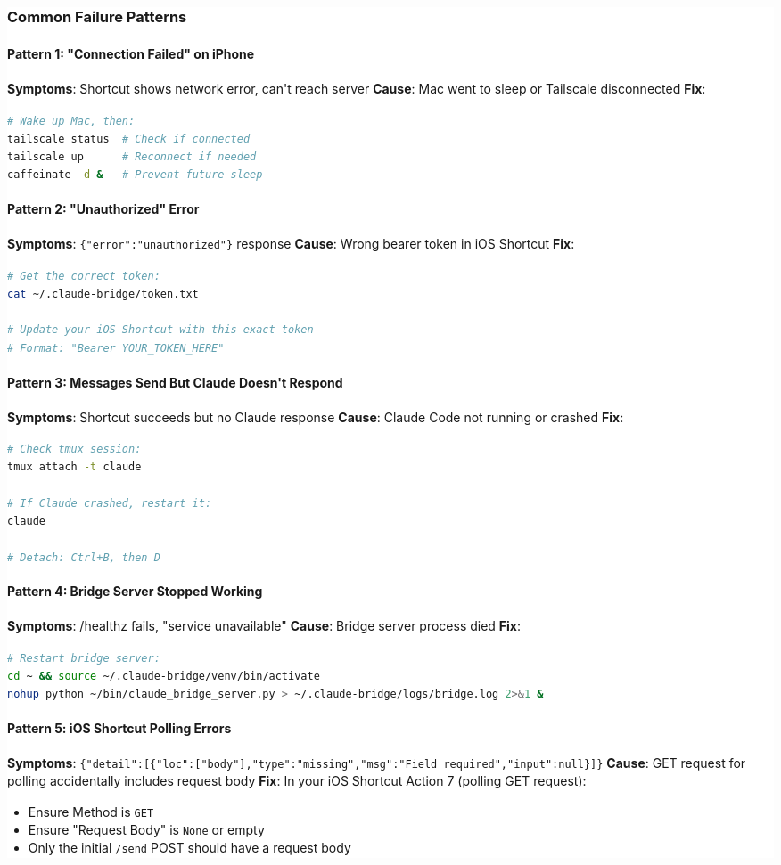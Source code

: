 ### Common Failure Patterns

#### Pattern 1: "Connection Failed" on iPhone
**Symptoms**: Shortcut shows network error, can't reach server
**Cause**: Mac went to sleep or Tailscale disconnected
**Fix**:
```bash
# Wake up Mac, then:
tailscale status  # Check if connected
tailscale up      # Reconnect if needed
caffeinate -d &   # Prevent future sleep
```

#### Pattern 2: "Unauthorized" Error
**Symptoms**: `{"error":"unauthorized"}` response
**Cause**: Wrong bearer token in iOS Shortcut
**Fix**:
```bash
# Get the correct token:
cat ~/.claude-bridge/token.txt

# Update your iOS Shortcut with this exact token
# Format: "Bearer YOUR_TOKEN_HERE"
```

#### Pattern 3: Messages Send But Claude Doesn't Respond
**Symptoms**: Shortcut succeeds but no Claude response
**Cause**: Claude Code not running or crashed
**Fix**:
```bash
# Check tmux session:
tmux attach -t claude

# If Claude crashed, restart it:
claude

# Detach: Ctrl+B, then D
```

#### Pattern 4: Bridge Server Stopped Working
**Symptoms**: /healthz fails, "service unavailable"
**Cause**: Bridge server process died
**Fix**:
```bash
# Restart bridge server:
cd ~ && source ~/.claude-bridge/venv/bin/activate
nohup python ~/bin/claude_bridge_server.py > ~/.claude-bridge/logs/bridge.log 2>&1 &
```

#### Pattern 5: iOS Shortcut Polling Errors
**Symptoms**: `{"detail":[{"loc":["body"],"type":"missing","msg":"Field required","input":null}]}`
**Cause**: GET request for polling accidentally includes request body
**Fix**: In your iOS Shortcut Action 7 (polling GET request):
- Ensure Method is `GET`
- Ensure "Request Body" is `None` or empty
- Only the initial `/send` POST should have a request body

